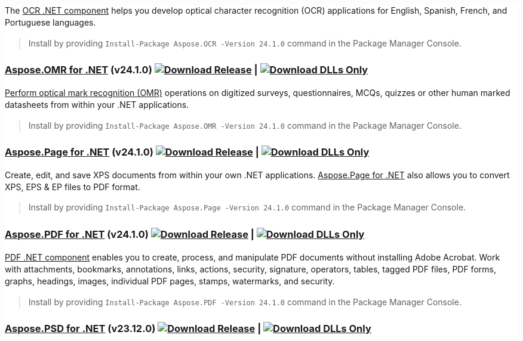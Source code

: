 The [OCR .NET component](https://products.aspose.com/ocr/net/) helps you develop optical character recognition (OCR) applications for English, Spanish, French, and Portuguese languages.

> Install by providing `Install-Package Aspose.OCR -Version 24.1.0` command in the Package Manager Console.

### [Aspose.OMR for .NET](https://www.nuget.org/packages/Aspose.OMR/24.1.0) (v24.1.0) [![Download Release](https://img.shields.io/badge/Download-Release-blue)](https://releases.aspose.com/omr/net/new-releases/aspose.omr-for-.net-24.1/) | [![Download DLLs Only](https://img.shields.io/badge/Download-DLLs%20Only-blue)](https://releases.aspose.com/omr/net/new-releases/aspose.omr-for-.net-24.1-dlls-only/)

[Perform optical mark recognition (OMR)](https://products.aspose.com/omr/net/) operations on digitized surveys, questionnaires, MCQs, quizzes or other human marked datasheets from within your .NET applications.

> Install by providing `Install-Package Aspose.OMR -Version 24.1.0` command in the Package Manager Console.

### [Aspose.Page for .NET](https://www.nuget.org/packages/Aspose.Page/24.1.0) (v24.1.0) [![Download Release](https://img.shields.io/badge/Download-Release-blue)](https://releases.aspose.com/page/net/new-releases/aspose.page-for-.net-24.1/) | [![Download DLLs Only](https://img.shields.io/badge/Download-DLLs%20Only-blue)](https://releases.aspose.com/page/net/new-releases/aspose.page-for-.net-24.1-dlls-and-docs/)

Create, edit, and save XPS documents from within your own .NET applications. [Aspose.Page for .NET](https://products.aspose.com/page/net/) also allows you to convert XPS, EPS & EP files to PDF format.

> Install by providing `Install-Package Aspose.Page -Version 24.1.0` command in the Package Manager Console.

### [Aspose.PDF for .NET](https://www.nuget.org/packages/Aspose.PDF/24.1.0) (v24.1.0) [![Download Release](https://img.shields.io/badge/Download-Release-blue)](https://releases.aspose.com/pdf/net/new-releases/aspose.pdf-for-.net-24.1/) | [![Download DLLs Only](https://img.shields.io/badge/Download-DLLs%20Only-blue)](https://releases.aspose.com/pdf/net/new-releases/aspose.pdf-for-.net-24.1-dlls-only/)

[PDF .NET component](https://products.aspose.com/pdf/net/) enables you to create, process, and manipulate PDF documents without installing Adobe Acrobat. Work with attachments, bookmarks, annotations, links, actions, security, signature, operators, tables, tagged PDF files, PDF forms, graphs, headings, images, individual PDF pages, stamps, watermarks, and security.

> Install by providing `Install-Package Aspose.PDF -Version 24.1.0` command in the Package Manager Console.

### [Aspose.PSD for .NET](https://www.nuget.org/packages/Aspose.PSD/23.12.0) (v23.12.0) [![Download Release](https://img.shields.io/badge/Download-Release-blue)](https://releases.aspose.com/psd/net/new-releases/aspose.psd-for-.net-23.12/) | [![Download DLLs Only](https://img.shields.io/badge/Download-DLLs%20Only-blue)](https://releases.aspose.com/psd/net/new-releases/aspose.psd-for-.net-23.12-dlls-only/)
